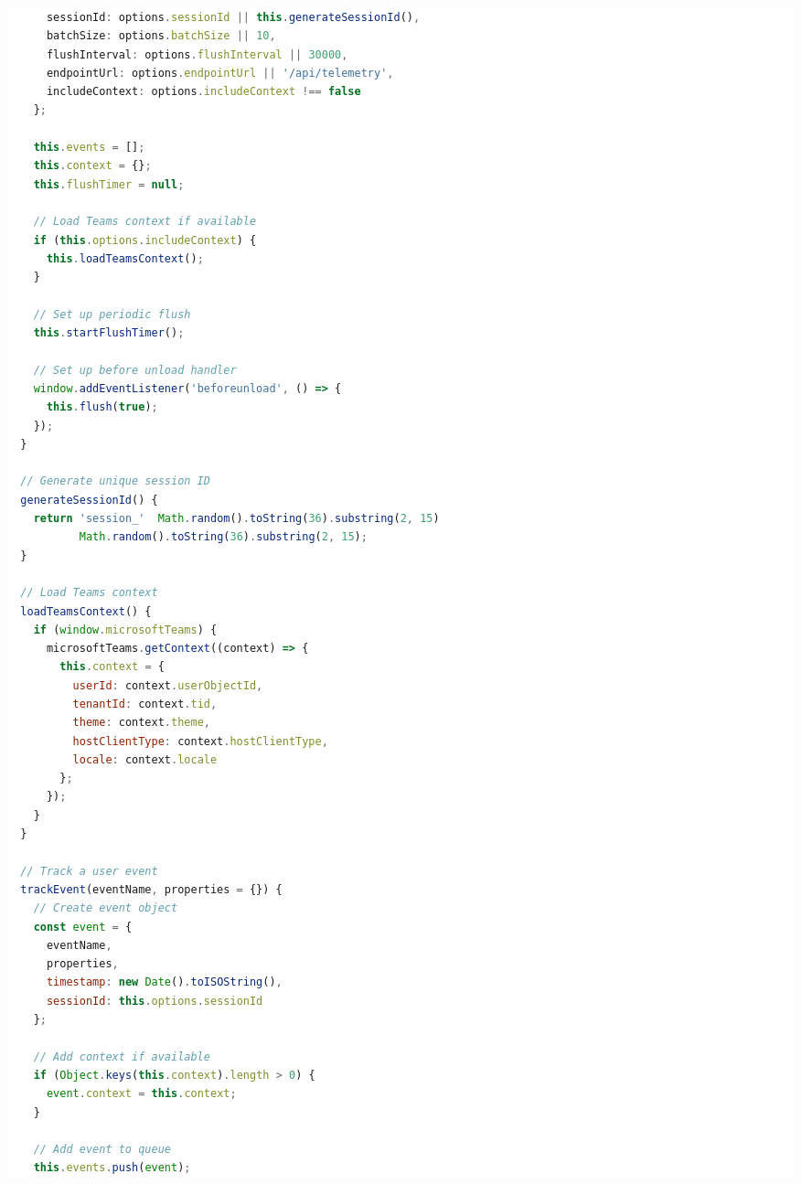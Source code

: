   ```javascript
        sessionId: options.sessionId || this.generateSessionId(),
        batchSize: options.batchSize || 10,
        flushInterval: options.flushInterval || 30000,
        endpointUrl: options.endpointUrl || '/api/telemetry',
        includeContext: options.includeContext !== false
      };
      
      this.events = [];
      this.context = {};
      this.flushTimer = null;
      
      // Load Teams context if available
      if (this.options.includeContext) {
        this.loadTeamsContext();
      }
      
      // Set up periodic flush
      this.startFlushTimer();
      
      // Set up before unload handler
      window.addEventListener('beforeunload', () => {
        this.flush(true);
      });
    }
    
    // Generate unique session ID
    generateSessionId() {
      return 'session_'  Math.random().toString(36).substring(2, 15)  
             Math.random().toString(36).substring(2, 15);
    }
    
    // Load Teams context
    loadTeamsContext() {
      if (window.microsoftTeams) {
        microsoftTeams.getContext((context) => {
          this.context = {
            userId: context.userObjectId,
            tenantId: context.tid,
            theme: context.theme,
            hostClientType: context.hostClientType,
            locale: context.locale
          };
        });
      }
    }
    
    // Track a user event
    trackEvent(eventName, properties = {}) {
      // Create event object
      const event = {
        eventName,
        properties,
        timestamp: new Date().toISOString(),
        sessionId: this.options.sessionId
      };
      
      // Add context if available
      if (Object.keys(this.context).length > 0) {
        event.context = this.context;
      }
      
      // Add event to queue
      this.events.push(event);
  ```